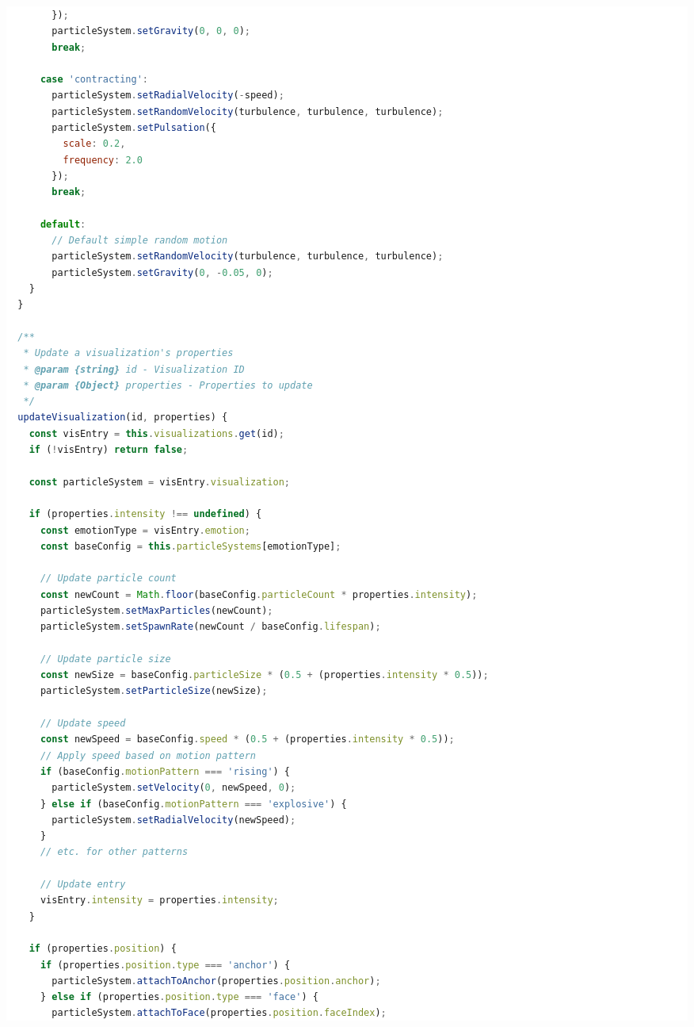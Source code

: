 ```javascript
        });
        particleSystem.setGravity(0, 0, 0);
        break;
        
      case 'contracting':
        particleSystem.setRadialVelocity(-speed);
        particleSystem.setRandomVelocity(turbulence, turbulence, turbulence);
        particleSystem.setPulsation({
          scale: 0.2,
          frequency: 2.0
        });
        break;
        
      default:
        // Default simple random motion
        particleSystem.setRandomVelocity(turbulence, turbulence, turbulence);
        particleSystem.setGravity(0, -0.05, 0);
    }
  }
  
  /**
   * Update a visualization's properties
   * @param {string} id - Visualization ID
   * @param {Object} properties - Properties to update
   */
  updateVisualization(id, properties) {
    const visEntry = this.visualizations.get(id);
    if (!visEntry) return false;
    
    const particleSystem = visEntry.visualization;
    
    if (properties.intensity !== undefined) {
      const emotionType = visEntry.emotion;
      const baseConfig = this.particleSystems[emotionType];
      
      // Update particle count
      const newCount = Math.floor(baseConfig.particleCount * properties.intensity);
      particleSystem.setMaxParticles(newCount);
      particleSystem.setSpawnRate(newCount / baseConfig.lifespan);
      
      // Update particle size
      const newSize = baseConfig.particleSize * (0.5 + (properties.intensity * 0.5));
      particleSystem.setParticleSize(newSize);
      
      // Update speed
      const newSpeed = baseConfig.speed * (0.5 + (properties.intensity * 0.5));
      // Apply speed based on motion pattern
      if (baseConfig.motionPattern === 'rising') {
        particleSystem.setVelocity(0, newSpeed, 0);
      } else if (baseConfig.motionPattern === 'explosive') {
        particleSystem.setRadialVelocity(newSpeed);
      }
      // etc. for other patterns
      
      // Update entry
      visEntry.intensity = properties.intensity;
    }
    
    if (properties.position) {
      if (properties.position.type === 'anchor') {
        particleSystem.attachToAnchor(properties.position.anchor);
      } else if (properties.position.type === 'face') {
        particleSystem.attachToFace(properties.position.faceIndex);
```